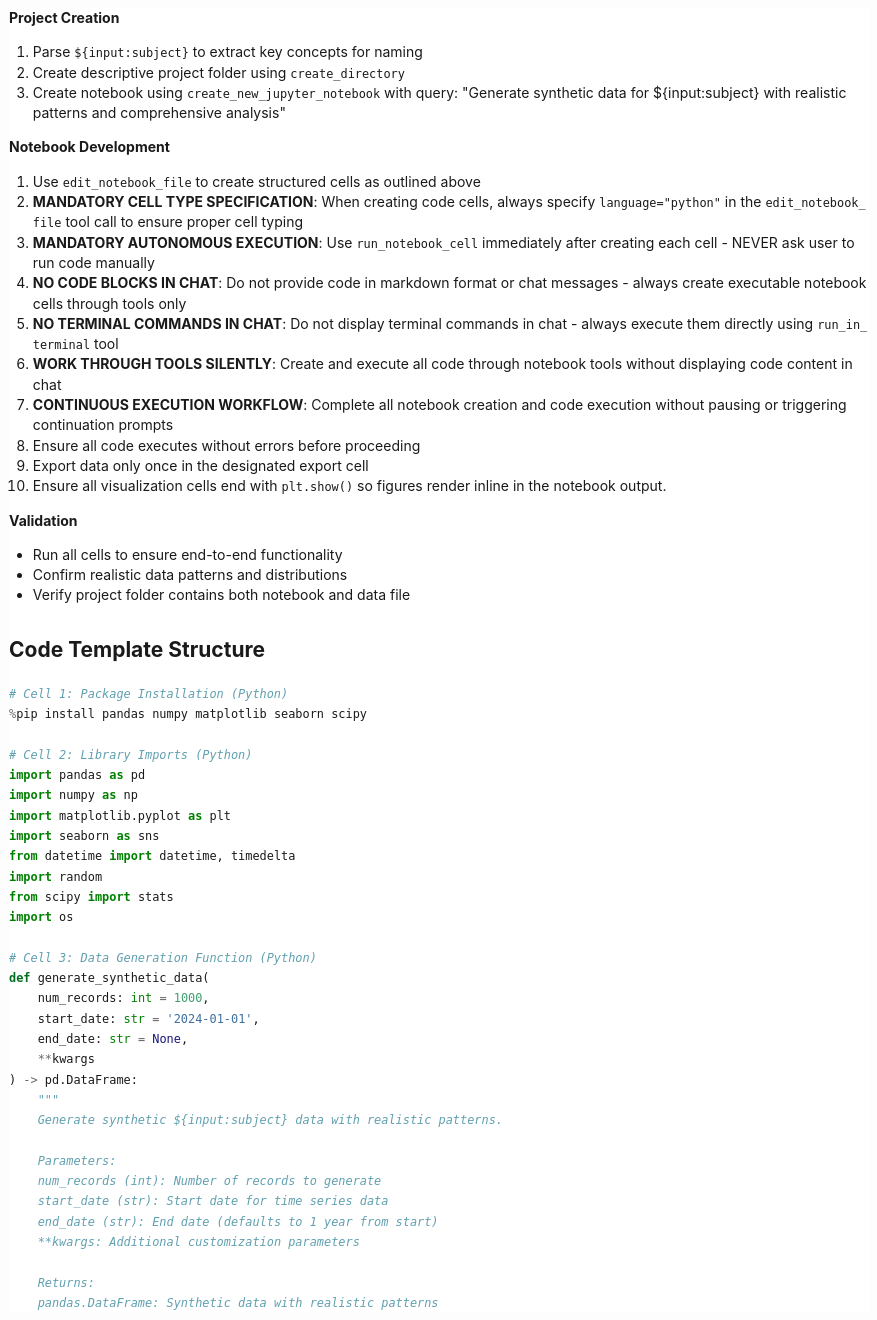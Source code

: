 **Project Creation**
1. Parse `${input:subject}` to extract key concepts for naming
2. Create descriptive project folder using `create_directory`
3. Create notebook using `create_new_jupyter_notebook` with query: "Generate synthetic data for ${input:subject} with realistic patterns and comprehensive analysis"

**Notebook Development**
1. Use `edit_notebook_file` to create structured cells as outlined above
2. **MANDATORY CELL TYPE SPECIFICATION**: When creating code cells, always specify `language="python"` in the `edit_notebook_file` tool call to ensure proper cell typing
3. **MANDATORY AUTONOMOUS EXECUTION**: Use `run_notebook_cell` immediately after creating each cell - NEVER ask user to run code manually
4. **NO CODE BLOCKS IN CHAT**: Do not provide code in markdown format or chat messages - always create executable notebook cells through tools only
5. **NO TERMINAL COMMANDS IN CHAT**: Do not display terminal commands in chat - always execute them directly using `run_in_terminal` tool
6. **WORK THROUGH TOOLS SILENTLY**: Create and execute all code through notebook tools without displaying code content in chat
7. **CONTINUOUS EXECUTION WORKFLOW**: Complete all notebook creation and code execution without pausing or triggering continuation prompts
8. Ensure all code executes without errors before proceeding
9. Export data only once in the designated export cell
10. Ensure all visualization cells end with `plt.show()` so figures render inline in the notebook output.

**Validation**
- Run all cells to ensure end-to-end functionality
- Confirm realistic data patterns and distributions
- Verify project folder contains both notebook and data file

## Code Template Structure

```python
# Cell 1: Package Installation (Python)
%pip install pandas numpy matplotlib seaborn scipy

# Cell 2: Library Imports (Python)
import pandas as pd
import numpy as np
import matplotlib.pyplot as plt
import seaborn as sns
from datetime import datetime, timedelta
import random
from scipy import stats
import os

# Cell 3: Data Generation Function (Python)
def generate_synthetic_data(
    num_records: int = 1000,
    start_date: str = '2024-01-01',
    end_date: str = None,
    **kwargs
) -> pd.DataFrame:
    """
    Generate synthetic ${input:subject} data with realistic patterns.

    Parameters:
    num_records (int): Number of records to generate
    start_date (str): Start date for time series data
    end_date (str): End date (defaults to 1 year from start)
    **kwargs: Additional customization parameters

    Returns:
    pandas.DataFrame: Synthetic data with realistic patterns
```